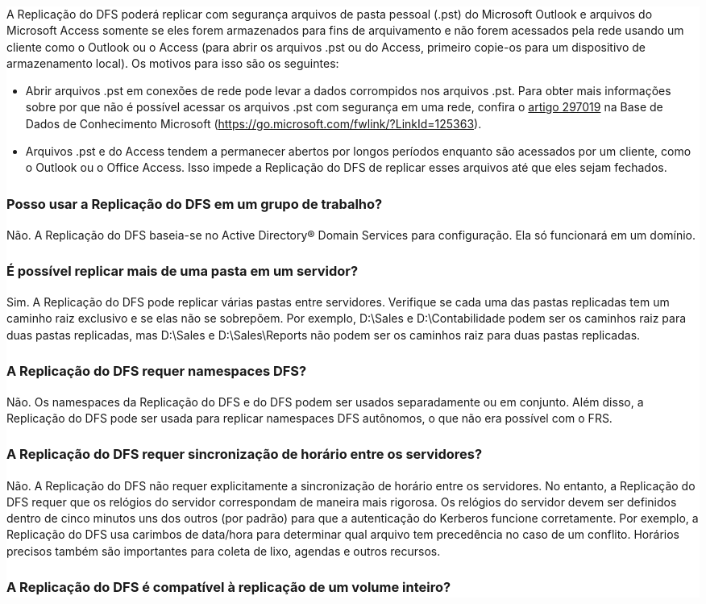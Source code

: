 A Replicação do DFS poderá replicar com segurança arquivos de pasta pessoal (.pst) do Microsoft Outlook e arquivos do Microsoft Access somente se eles forem armazenados para fins de arquivamento e não forem acessados pela rede usando um cliente como o Outlook ou o Access (para abrir os arquivos .pst ou do Access, primeiro copie-os para um dispositivo de armazenamento local). Os motivos para isso são os seguintes:

  - Abrir arquivos .pst em conexões de rede pode levar a dados corrompidos nos arquivos .pst. Para obter mais informações sobre por que não é possível acessar os arquivos .pst com segurança em uma rede, confira o [artigo 297019](https://go.microsoft.com/fwlink/?linkid=125363) na Base de Dados de Conhecimento Microsoft (https://go.microsoft.com/fwlink/?LinkId=125363).  
      
  - Arquivos .pst e do Access tendem a permanecer abertos por longos períodos enquanto são acessados por um cliente, como o Outlook ou o Office Access. Isso impede a Replicação do DFS de replicar esses arquivos até que eles sejam fechados.  
      

### <a name="can-i-use-dfs-replication-in-a-workgroup"></a>Posso usar a Replicação do DFS em um grupo de trabalho?

Não. A Replicação do DFS baseia-se no Active Directory&reg; Domain Services para configuração. Ela só funcionará em um domínio.

### <a name="can-more-than-one-folder-be-replicated-on-a-single-server"></a>É possível replicar mais de uma pasta em um servidor?

Sim. A Replicação do DFS pode replicar várias pastas entre servidores. Verifique se cada uma das pastas replicadas tem um caminho raiz exclusivo e se elas não se sobrepõem. Por exemplo, D:\\Sales e D:\\Contabilidade podem ser os caminhos raiz para duas pastas replicadas, mas D:\\Sales e D:\\Sales\\Reports não podem ser os caminhos raiz para duas pastas replicadas.

### <a name="does-dfs-replication-require-dfs-namespaces"></a>A Replicação do DFS requer namespaces DFS?

Não. Os namespaces da Replicação do DFS e do DFS podem ser usados separadamente ou em conjunto. Além disso, a Replicação do DFS pode ser usada para replicar namespaces DFS autônomos, o que não era possível com o FRS.

### <a name="does-dfs-replication-require-time-synchronization-between-servers"></a>A Replicação do DFS requer sincronização de horário entre os servidores?

Não. A Replicação do DFS não requer explicitamente a sincronização de horário entre os servidores. No entanto, a Replicação do DFS requer que os relógios do servidor correspondam de maneira mais rigorosa. Os relógios do servidor devem ser definidos dentro de cinco minutos uns dos outros (por padrão) para que a autenticação do Kerberos funcione corretamente. Por exemplo, a Replicação do DFS usa carimbos de data/hora para determinar qual arquivo tem precedência no caso de um conflito. Horários precisos também são importantes para coleta de lixo, agendas e outros recursos.

### <a name="does-dfs-replication-support-replicating-an-entire-volume"></a>A Replicação do DFS é compatível à replicação de um volume inteiro?

